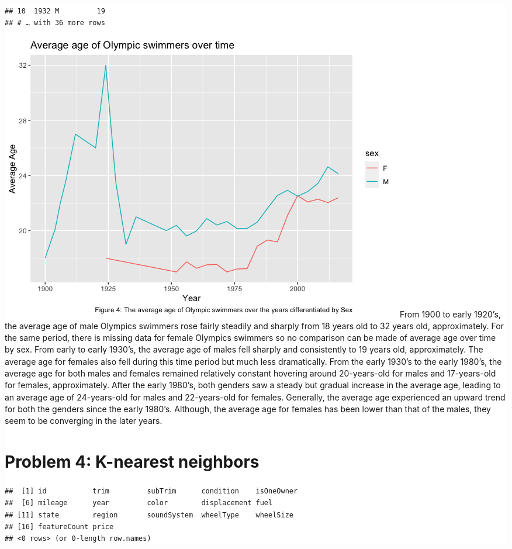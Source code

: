     ## 10  1932 M         19  
    ## # … with 36 more rows

![](ECO395_Exercise1_files/figure-markdown_strict/p_swimmer_age-1.png)
From 1900 to early 1920’s, the average age of male Olympics swimmers
rose fairly steadily and sharply from 18 years old to 32 years old,
approximately. For the same period, there is missing data for female
Olympics swimmers so no comparison can be made of average age over time
by sex. From early to early 1930’s, the average age of males fell
sharply and consistently to 19 years old, approximately. The average age
for females also fell during this time period but much less
dramatically. From the early 1930’s to the early 1980’s, the average age
for both males and females remained relatively constant hovering around
20-years-old for males and 17-years-old for females, approximately.
After the early 1980’s, both genders saw a steady but gradual increase
in the average age, leading to an average age of 24-years-old for males
and 22-years-old for females. Generally, the average age experienced an
upward trend for both the genders since the early 1980’s. Although, the
average age for females has been lower than that of the males, they seem
to be converging in the later years.

Problem 4: K-nearest neighbors
==============================

    ##  [1] id           trim         subTrim      condition    isOneOwner  
    ##  [6] mileage      year         color        displacement fuel        
    ## [11] state        region       soundSystem  wheelType    wheelSize   
    ## [16] featureCount price       
    ## <0 rows> (or 0-length row.names)
